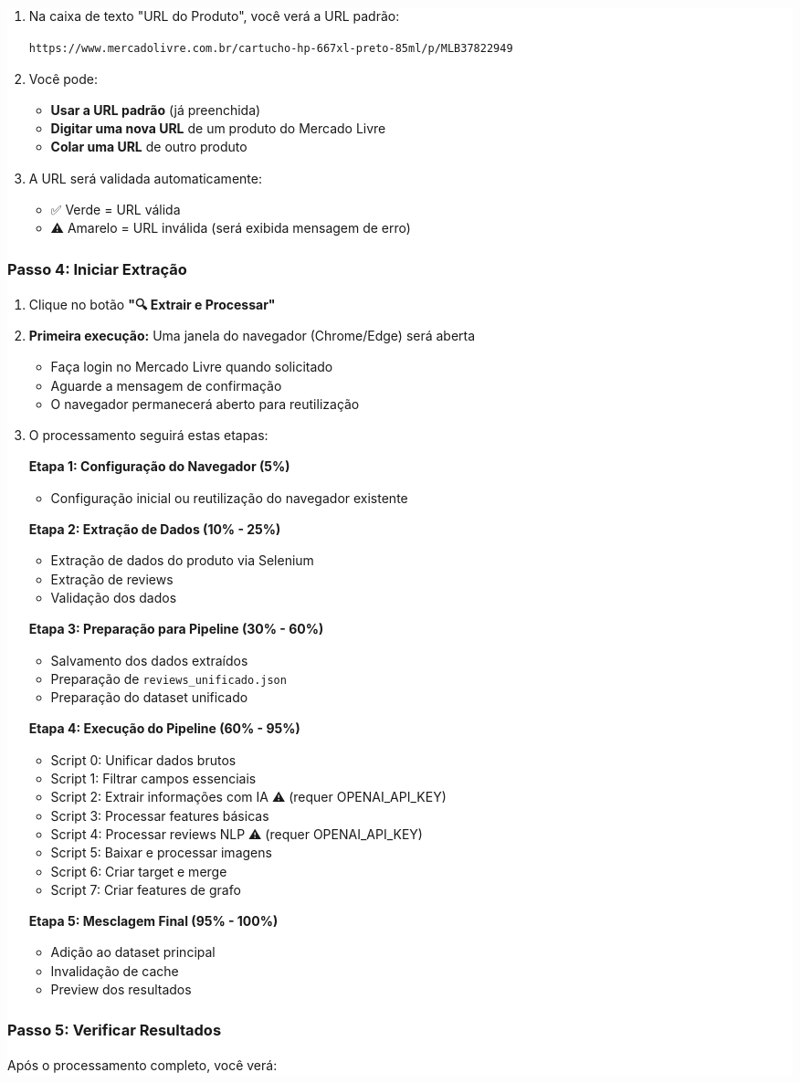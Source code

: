 1. Na caixa de texto "URL do Produto", você verá a URL padrão:
   ```
   https://www.mercadolivre.com.br/cartucho-hp-667xl-preto-85ml/p/MLB37822949
   ```

2. Você pode:
   - **Usar a URL padrão** (já preenchida)
   - **Digitar uma nova URL** de um produto do Mercado Livre
   - **Colar uma URL** de outro produto

3. A URL será validada automaticamente:
   - ✅ Verde = URL válida
   - ⚠️ Amarelo = URL inválida (será exibida mensagem de erro)

### Passo 4: Iniciar Extração

1. Clique no botão **"🔍 Extrair e Processar"**

2. **Primeira execução:** Uma janela do navegador (Chrome/Edge) será aberta
   - Faça login no Mercado Livre quando solicitado
   - Aguarde a mensagem de confirmação
   - O navegador permanecerá aberto para reutilização

3. O processamento seguirá estas etapas:

   **Etapa 1: Configuração do Navegador (5%)**
   - Configuração inicial ou reutilização do navegador existente

   **Etapa 2: Extração de Dados (10% - 25%)**
   - Extração de dados do produto via Selenium
   - Extração de reviews
   - Validação dos dados

   **Etapa 3: Preparação para Pipeline (30% - 60%)**
   - Salvamento dos dados extraídos
   - Preparação de `reviews_unificado.json`
   - Preparação do dataset unificado

   **Etapa 4: Execução do Pipeline (60% - 95%)**
   - Script 0: Unificar dados brutos
   - Script 1: Filtrar campos essenciais
   - Script 2: Extrair informações com IA ⚠️ (requer OPENAI_API_KEY)
   - Script 3: Processar features básicas
   - Script 4: Processar reviews NLP ⚠️ (requer OPENAI_API_KEY)
   - Script 5: Baixar e processar imagens
   - Script 6: Criar target e merge
   - Script 7: Criar features de grafo

   **Etapa 5: Mesclagem Final (95% - 100%)**
   - Adição ao dataset principal
   - Invalidação de cache
   - Preview dos resultados

### Passo 5: Verificar Resultados

Após o processamento completo, você verá:
